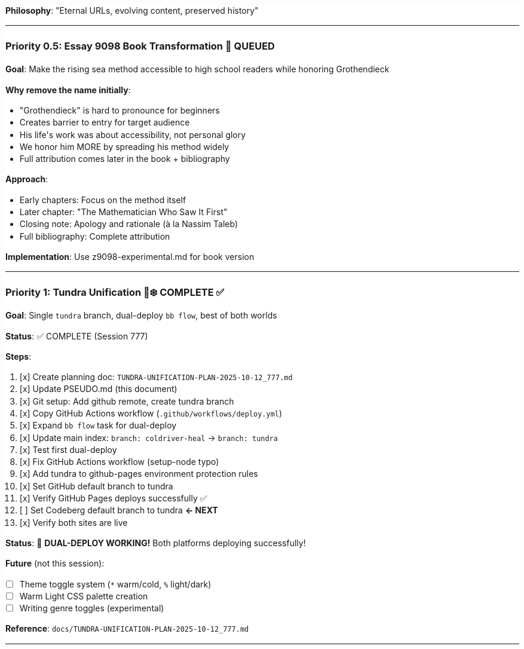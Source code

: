 **Philosophy**: "Eternal URLs, evolving content, preserved history"

---

### **Priority 0.5: Essay 9098 Book Transformation** 📖 **QUEUED**

**Goal**: Make the rising sea method accessible to high school readers while honoring Grothendieck

**Why remove the name initially**:
- "Grothendieck" is hard to pronounce for beginners
- Creates barrier to entry for target audience
- His life's work was about accessibility, not personal glory
- We honor him MORE by spreading his method widely
- Full attribution comes later in the book + bibliography

**Approach**:
- Early chapters: Focus on the method itself
- Later chapter: "The Mathematician Who Saw It First"
- Closing note: Apology and rationale (à la Nassim Taleb)
- Full bibliography: Complete attribution

**Implementation**: Use z9098-experimental.md for book version

---

### **Priority 1: Tundra Unification** 🌊❄️ **COMPLETE** ✅

**Goal**: Single `tundra` branch, dual-deploy `bb flow`, best of both worlds

**Status**: ✅ COMPLETE (Session 777)

**Steps**:
1. [x] Create planning doc: `TUNDRA-UNIFICATION-PLAN-2025-10-12_777.md`
2. [x] Update PSEUDO.md (this document)
3. [x] Git setup: Add github remote, create tundra branch
4. [x] Copy GitHub Actions workflow (`.github/workflows/deploy.yml`)
5. [x] Expand `bb flow` task for dual-deploy
6. [x] Update main index: `branch: coldriver-heal` → `branch: tundra`
7. [x] Test first dual-deploy
8. [x] Fix GitHub Actions workflow (setup-node typo)
9. [x] Add tundra to github-pages environment protection rules
10. [x] Set GitHub default branch to tundra
11. [x] Verify GitHub Pages deploys successfully ✅
12. [ ] Set Codeberg default branch to tundra **← NEXT**
13. [x] Verify both sites are live

**Status**: 🎉 **DUAL-DEPLOY WORKING!** Both platforms deploying successfully!

**Future** (not this session):
- [ ] Theme toggle system (`*` warm/cold, `%` light/dark)
- [ ] Warm Light CSS palette creation
- [ ] Writing genre toggles (experimental)

**Reference**: `docs/TUNDRA-UNIFICATION-PLAN-2025-10-12_777.md`

---